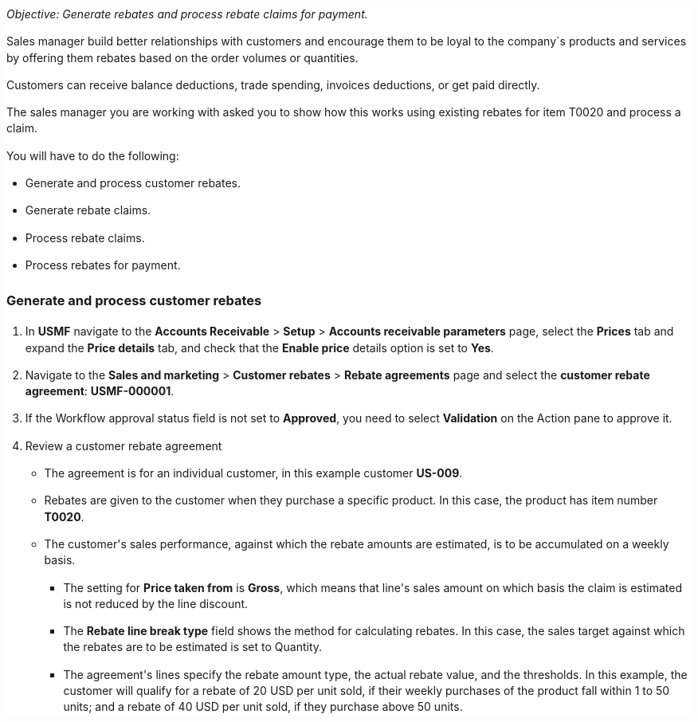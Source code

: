 *Objective: Generate rebates and process rebate claims for payment.*

Sales manager build better relationships with customers and encourage them to be
loyal to the company\`s products and services by offering them rebates based on
the order volumes or quantities.

Customers can receive balance deductions, trade spending, invoices deductions,
or get paid directly.

The sales manager you are working with asked you to show how this works using
existing rebates for item T0020 and process a claim.

You will have to do the following:

- Generate and process customer rebates.

- Generate rebate claims.

- Process rebate claims.

- Process rebates for payment.

### Generate and process customer rebates

1. In **USMF** navigate to the **Accounts Receivable** \> **Setup** \> **Accounts
    receivable parameters** page, select the **Prices** tab and expand the
    **Price details** tab, and check that the **Enable price** details option is
    set to **Yes**.

2. Navigate to the **Sales and marketing** \> **Customer rebates** \> **Rebate agreements**
    page and select the **customer rebate agreement**: **USMF-000001**.

3. If the Workflow approval status field is not set to **Approved**, you need
    to select **Validation** on the Action pane to approve it.

4. Review a customer rebate agreement

    - The agreement is for an individual customer, in this example customer
    **US-009**.

    - Rebates are given to the customer when they purchase a specific product. In
    this case, the product has item number **T0020**.

    - The customer's sales performance, against which the rebate amounts are
    estimated, is to be accumulated on a weekly basis.  

      - The setting for **Price taken from** is **Gross**, which means that
        line's sales amount on which basis the claim is estimated is not reduced
        by the line discount.

      - The **Rebate line break type** field shows the method for calculating
        rebates. In this case, the sales target against which the rebates are to
        be estimated is set to Quantity.

      - The agreement's lines specify the rebate amount type, the actual rebate
        value, and the thresholds. In this example, the customer will qualify
        for a rebate of 20 USD per unit sold, if their weekly purchases of the
        product fall within 1 to 50 units; and a rebate of 40 USD per unit sold,
        if they purchase above 50 units.
